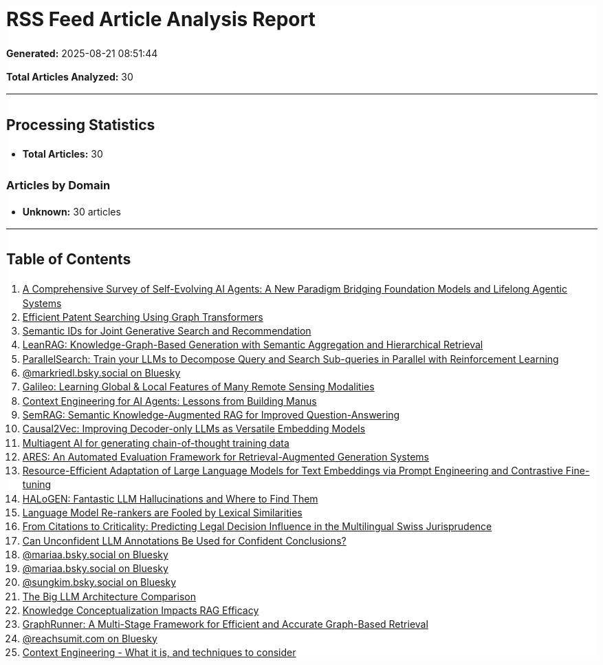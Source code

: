 # RSS Feed Article Analysis Report

**Generated:** 2025-08-21 08:51:44

**Total Articles Analyzed:** 30

---

## Processing Statistics

- **Total Articles:** 30
### Articles by Domain

- **Unknown:** 30 articles

---

## Table of Contents

1. [A Comprehensive Survey of Self-Evolving AI Agents: A New Paradigm Bridging Foundation Models and Lifelong Agentic Systems](#article-1-a-comprehensive-survey-of-self-evolving-)
2. [Efficient Patent Searching Using Graph Transformers](#article-2-efficient-patent-searching-using-graph-t)
3. [Semantic IDs for Joint Generative Search and Recommendation](#article-3-semantic-ids-for-joint-generative-search)
4. [LeanRAG: Knowledge-Graph-Based Generation with Semantic Aggregation and Hierarchical Retrieval](#article-4-leanrag-knowledge-graph-based-generation)
5. [ParallelSearch: Train your LLMs to Decompose Query and Search Sub-queries in Parallel with Reinforcement Learning](#article-5-parallelsearch-train-your-llms-to-decomp)
6. [@markriedl.bsky.social on Bluesky](#article-6-markriedlbskysocial-on-bluesky)
7. [Galileo: Learning Global & Local Features of Many Remote Sensing Modalities](#article-7-galileo-learning-global--local-features-)
8. [Context Engineering for AI Agents: Lessons from Building Manus](#article-8-context-engineering-for-ai-agents-lesson)
9. [SemRAG: Semantic Knowledge-Augmented RAG for Improved Question-Answering](#article-9-semrag-semantic-knowledge-augmented-rag-)
10. [Causal2Vec: Improving Decoder-only LLMs as Versatile Embedding Models](#article-10-causal2vec-improving-decoder-only-llms-)
11. [Multiagent AI for generating chain-of-thought training data](#article-11-multiagent-ai-for-generating-chain-of-t)
12. [ARES: An Automated Evaluation Framework for Retrieval-Augmented Generation Systems](#article-12-ares-an-automated-evaluation-framework-)
13. [Resource-Efficient Adaptation of Large Language Models for Text Embeddings via Prompt Engineering and Contrastive Fine-tuning](#article-13-resource-efficient-adaptation-of-large-)
14. [HALoGEN: Fantastic LLM Hallucinations and Where to Find Them](#article-14-halogen-fantastic-llm-hallucinations-an)
15. [Language Model Re-rankers are Fooled by Lexical Similarities](#article-15-language-model-re-rankers-are-fooled-by)
16. [From Citations to Criticality: Predicting Legal Decision Influence in the Multilingual Swiss Jurisprudence](#article-16-from-citations-to-criticality-predictin)
17. [Can Unconfident LLM Annotations Be Used for Confident Conclusions?](#article-17-can-unconfident-llm-annotations-be-used)
18. [@mariaa.bsky.social on Bluesky](#article-18-mariaabskysocial-on-bluesky)
19. [@mariaa.bsky.social on Bluesky](#article-19-mariaabskysocial-on-bluesky)
20. [@sungkim.bsky.social on Bluesky](#article-20-sungkimbskysocial-on-bluesky)
21. [The Big LLM Architecture Comparison](#article-21-the-big-llm-architecture-comparison)
22. [Knowledge Conceptualization Impacts RAG Efficacy](#article-22-knowledge-conceptualization-impacts-rag)
23. [GraphRunner: A Multi-Stage Framework for Efficient and Accurate Graph-Based Retrieval](#article-23-graphrunner-a-multi-stage-framework-for)
24. [@reachsumit.com on Bluesky](#article-24-reachsumitcom-on-bluesky)
25. [Context Engineering - What it is, and techniques to consider](#article-25-context-engineering---what-it-is-and-te)